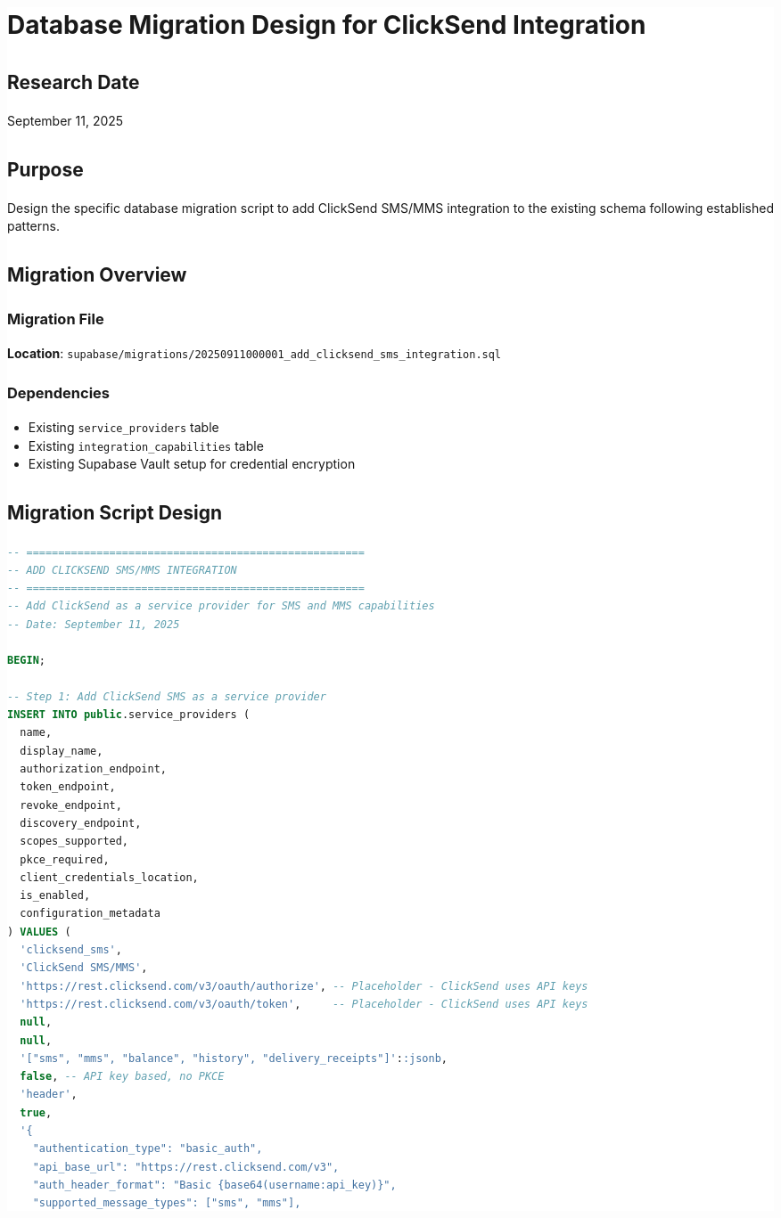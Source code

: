 # Database Migration Design for ClickSend Integration

## Research Date
September 11, 2025

## Purpose
Design the specific database migration script to add ClickSend SMS/MMS integration to the existing schema following established patterns.

## Migration Overview

### Migration File
**Location**: `supabase/migrations/20250911000001_add_clicksend_sms_integration.sql`

### Dependencies
- Existing `service_providers` table
- Existing `integration_capabilities` table  
- Existing Supabase Vault setup for credential encryption

## Migration Script Design

```sql
-- =====================================================
-- ADD CLICKSEND SMS/MMS INTEGRATION
-- =====================================================
-- Add ClickSend as a service provider for SMS and MMS capabilities
-- Date: September 11, 2025

BEGIN;

-- Step 1: Add ClickSend SMS as a service provider
INSERT INTO public.service_providers (
  name,
  display_name,
  authorization_endpoint,
  token_endpoint,
  revoke_endpoint,
  discovery_endpoint,
  scopes_supported,
  pkce_required,
  client_credentials_location,
  is_enabled,
  configuration_metadata
) VALUES (
  'clicksend_sms',
  'ClickSend SMS/MMS',
  'https://rest.clicksend.com/v3/oauth/authorize', -- Placeholder - ClickSend uses API keys
  'https://rest.clicksend.com/v3/oauth/token',     -- Placeholder - ClickSend uses API keys
  null,
  null,
  '["sms", "mms", "balance", "history", "delivery_receipts"]'::jsonb,
  false, -- API key based, no PKCE
  'header',
  true,
  '{
    "authentication_type": "basic_auth",
    "api_base_url": "https://rest.clicksend.com/v3",
    "auth_header_format": "Basic {base64(username:api_key)}",
    "supported_message_types": ["sms", "mms"],
```